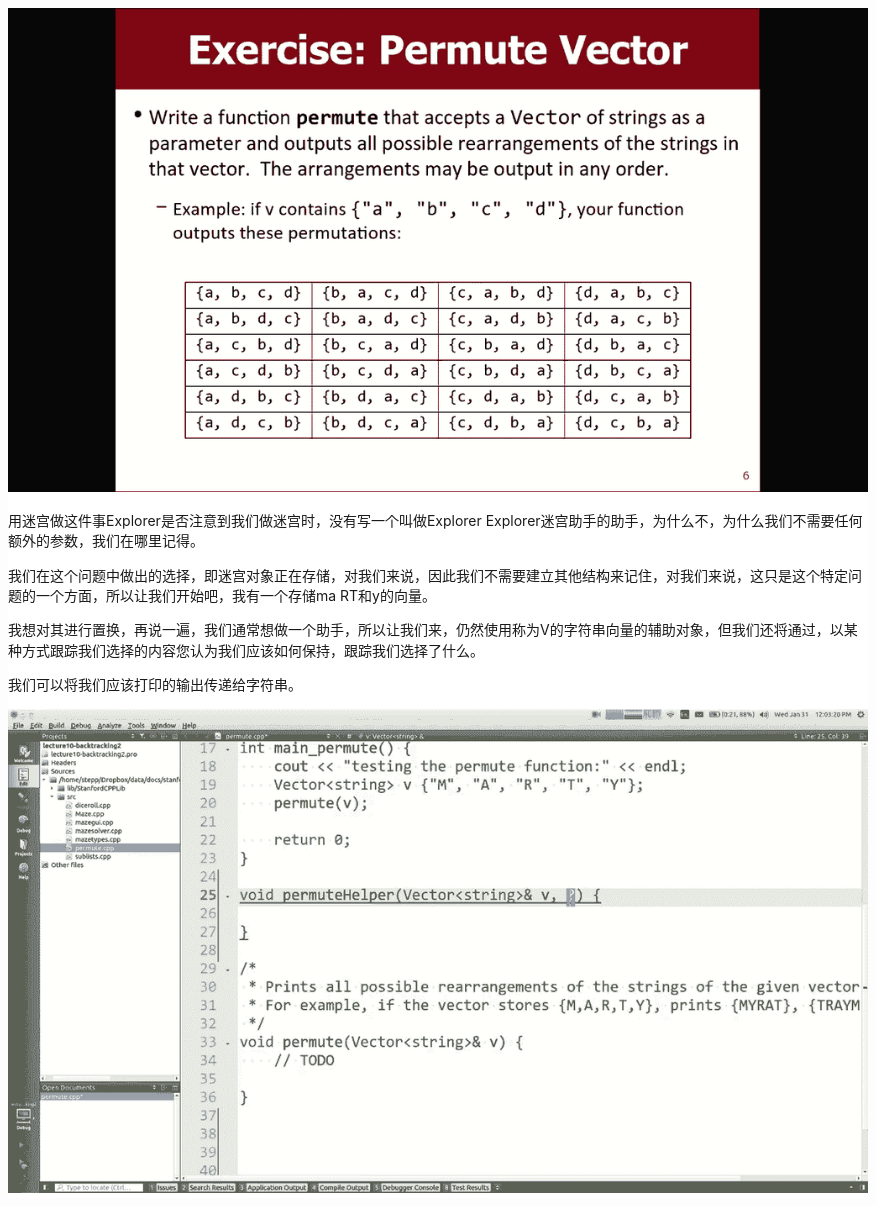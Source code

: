 ![](img/6ff230fdb1e6accc51c91482e0891119_41.png)

用迷宫做这件事Explorer是否注意到我们做迷宫时，没有写一个叫做Explorer Explorer迷宫助手的助手，为什么不，为什么我们不需要任何额外的参数，我们在哪里记得。

我们在这个问题中做出的选择，即迷宫对象正在存储，对我们来说，因此我们不需要建立其他结构来记住，对我们来说，这只是这个特定问题的一个方面，所以让我们开始吧，我有一个存储ma RT和y的向量。

我想对其进行置换，再说一遍，我们通常想做一个助手，所以让我们来，仍然使用称为V的字符串向量的辅助对象，但我们还将通过，以某种方式跟踪我们选择的内容您认为我们应该如何保持，跟踪我们选择了什么。

我们可以将我们应该打印的输出传递给字符串。

![](img/6ff230fdb1e6accc51c91482e0891119_43.png)
